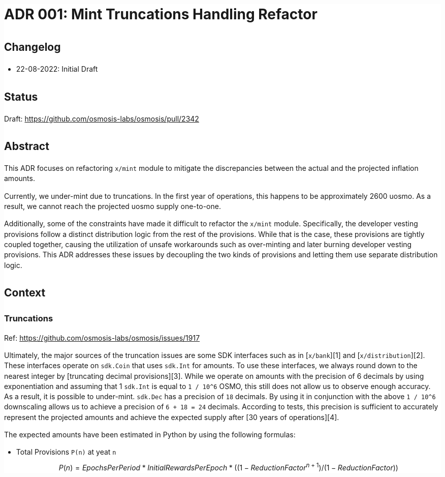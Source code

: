 # ADR 001: Mint Truncations Handling Refactor

## Changelog

* 22-08-2022: Initial Draft

## Status

Draft: <https://github.com/osmosis-labs/osmosis/pull/2342>

## Abstract

This ADR focuses on refactoring `x/mint` module to mitigate the discrepancies
between the actual and the projected inflation amounts.

Currently, we under-mint due to truncations. In the first year of operations,
this happens to be approximately 2600 uosmo. As a result, we cannot reach the
projected uosmo supply one-to-one.

Additionally, some of the constraints have made it difficult to refactor the
`x/mint` module. Specifically, the developer vesting provisions follow a
distinct distribution logic from the rest of the provisions. While that is
the case, these provisions are tightly coupled together, causing the
utilization of unsafe workarounds such as over-minting and later burning
developer vesting provisions. This ADR addresses these issues by decoupling
the two kinds of provisions and letting them use separate distribution logic.

## Context

### Truncations

Ref: <https://github.com/osmosis-labs/osmosis/issues/1917>

Ultimately, the major sources of the truncation issues are some SDK interfaces
such as in [`x/bank`][1] and [`x/distribution`][2].
These interfaces operate on `sdk.Coin` that uses `sdk.Int` for amounts. To use
these interfaces, we always round down to the nearest integer by
[truncating decimal provisions][3].
While we operate on amounts with the precision of 6 decimals by using
exponentiation and assuming that 1 `sdk.Int` is equal to `1 / 10^6` OSMO, this
still does not allow us to observe enough accuracy. As a result, it is possible
to under-mint. `sdk.Dec` has a precision of `18` decimals. By using it in
conjunction with the above `1 / 10^6` downscaling allows us to achieve a
precision of `6 + 18 = 24` decimals. According to tests, this precision is
sufficient to accurately represent the projected amounts and achieve the
expected supply after [30 years of operations][4].

The expected amounts have been estimated in Python by using the
following formulas:

* Total Provisions `P(n)` at yeat `n`
$$P(n)=EpochsPerPeriod*InitialRewardsPerEpoch*((1-ReductionFactor^{n+1})/(1-ReductionFactor))$$
